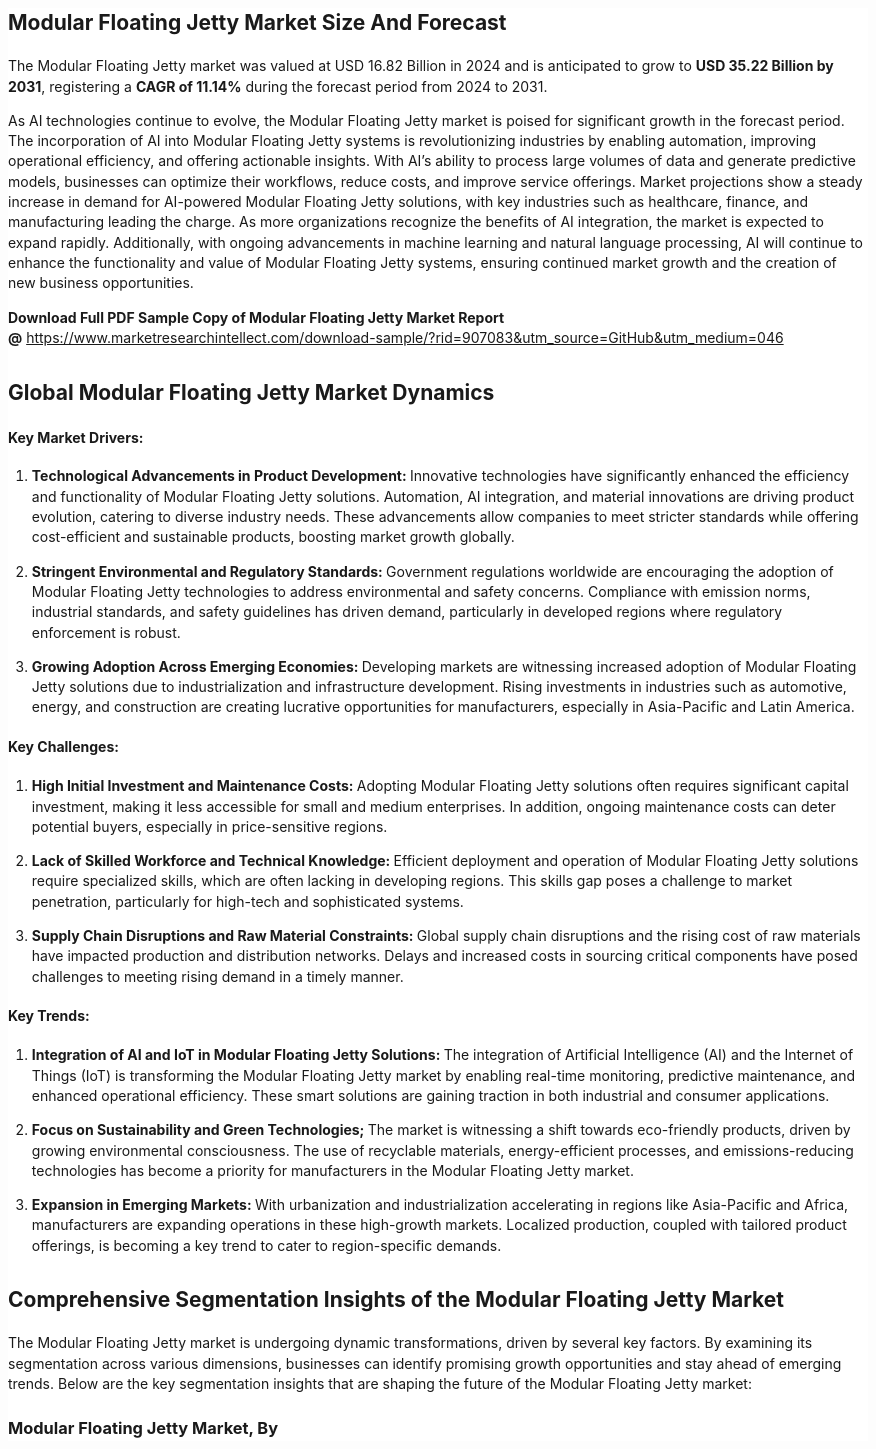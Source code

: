 <h2>Modular Floating Jetty Market Size And Forecast</h2><p>The Modular Floating Jetty market was valued at USD 16.82 Billion in 2024 and is anticipated to grow to <strong>USD 35.22 Billion by 2031</strong>, registering a <strong>CAGR of 11.14%</strong> during the forecast period from 2024 to 2031.</p><p>As AI technologies continue to evolve, the Modular Floating Jetty market is poised for significant growth in the forecast period. The incorporation of AI into Modular Floating Jetty systems is revolutionizing industries by enabling automation, improving operational efficiency, and offering actionable insights. With AI’s ability to process large volumes of data and generate predictive models, businesses can optimize their workflows, reduce costs, and improve service offerings. Market projections show a steady increase in demand for AI-powered Modular Floating Jetty solutions, with key industries such as healthcare, finance, and manufacturing leading the charge. As more organizations recognize the benefits of AI integration, the market is expected to expand rapidly. Additionally, with ongoing advancements in machine learning and natural language processing, AI will continue to enhance the functionality and value of Modular Floating Jetty systems, ensuring continued market growth and the creation of new business opportunities.</p><p><strong>Download Full PDF Sample Copy of Modular Floating Jetty Market Report @</strong>&nbsp;<a href="https://www.marketresearchintellect.com/download-sample/?rid=907083&amp;utm_source=GitHub&amp;utm_medium=046">https://www.marketresearchintellect.com/download-sample/?rid=907083&amp;utm_source=GitHub&amp;utm_medium=046</a></p><h2>Global Modular Floating Jetty Market Dynamics</h2><h4><strong>Key Market Drivers:</strong></h4><ol><li><p><strong>Technological Advancements in Product Development:&nbsp;</strong>Innovative technologies have significantly enhanced the efficiency and functionality of Modular Floating Jetty solutions. Automation, AI integration, and material innovations are driving product evolution, catering to diverse industry needs. These advancements allow companies to meet stricter standards while offering cost-efficient and sustainable products, boosting market growth globally.</p></li><li><p><strong>Stringent Environmental and Regulatory Standards:&nbsp;</strong>Government regulations worldwide are encouraging the adoption of Modular Floating Jetty technologies to address environmental and safety concerns. Compliance with emission norms, industrial standards, and safety guidelines has driven demand, particularly in developed regions where regulatory enforcement is robust.</p></li><li><p><strong>Growing Adoption Across Emerging Economies:&nbsp;</strong>Developing markets are witnessing increased adoption of Modular Floating Jetty solutions due to industrialization and infrastructure development. Rising investments in industries such as automotive, energy, and construction are creating lucrative opportunities for manufacturers, especially in Asia-Pacific and Latin America.</p></li></ol><h4><strong>Key Challenges:</strong></h4><ol><li><p><strong>High Initial Investment and Maintenance Costs:&nbsp;</strong>Adopting Modular Floating Jetty solutions often requires significant capital investment, making it less accessible for small and medium enterprises. In addition, ongoing maintenance costs can deter potential buyers, especially in price-sensitive regions.</p></li><li><p><strong>Lack of Skilled Workforce and Technical Knowledge:&nbsp;</strong>Efficient deployment and operation of Modular Floating Jetty solutions require specialized skills, which are often lacking in developing regions. This skills gap poses a challenge to market penetration, particularly for high-tech and sophisticated systems.</p></li><li><p><strong>Supply Chain Disruptions and Raw Material Constraints:&nbsp;</strong>Global supply chain disruptions and the rising cost of raw materials have impacted production and distribution networks. Delays and increased costs in sourcing critical components have posed challenges to meeting rising demand in a timely manner.</p></li></ol><h4><strong>Key Trends:</strong></h4><ol><li><p><strong>Integration of AI and IoT in Modular Floating Jetty Solutions:&nbsp;</strong>The integration of Artificial Intelligence (AI) and the Internet of Things (IoT) is transforming the Modular Floating Jetty market by enabling real-time monitoring, predictive maintenance, and enhanced operational efficiency. These smart solutions are gaining traction in both industrial and consumer applications.</p></li><li><p><strong>Focus on Sustainability and Green Technologies;&nbsp;</strong>The market is witnessing a shift towards eco-friendly products, driven by growing environmental consciousness. The use of recyclable materials, energy-efficient processes, and emissions-reducing technologies has become a priority for manufacturers in the Modular Floating Jetty market.</p></li><li><p><strong>Expansion in Emerging Markets:&nbsp;</strong>With urbanization and industrialization accelerating in regions like Asia-Pacific and Africa, manufacturers are expanding operations in these high-growth markets. Localized production, coupled with tailored product offerings, is becoming a key trend to cater to region-specific demands.</p></li></ol><div class="article-main__content" data-test-id="publishing-text-block"><h2>Comprehensive Segmentation Insights of the Modular Floating Jetty Market</h2><p>The Modular Floating Jetty market is undergoing dynamic transformations, driven by several key factors. By examining its segmentation across various dimensions, businesses can identify promising growth opportunities and stay ahead of emerging trends. Below are the key segmentation insights that are shaping the future of the Modular Floating Jetty market:</p><h3><strong>Modular Floating Jetty Market, By